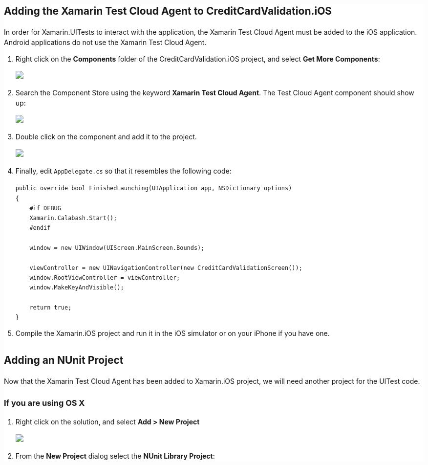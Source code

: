 ## Adding the Xamarin Test Cloud Agent to CreditCardValidation.iOS

In order for Xamarin.UITests to interact with the application, the Xamarin Test Cloud Agent  must be added to the iOS application. Android applications do not use the Xamarin Test Cloud Agent.

1. Right click on the **Components** folder of the CreditCardValidation.iOS project, and select **Get More Components**:

	![](https://github.com/xamarin/mini-hacks/blob/master/Test%20Cloud/images/image01.png?raw=true)

2. Search the Component Store using the keyword **Xamarin Test Cloud Agent**. The Test Cloud Agent component should show up:

	![](https://github.com/xamarin/mini-hacks/blob/master/Test%20Cloud/images/image02.png?raw=true)

3.  Double click on the component and add it to the project.

	![](https://github.com/xamarin/mini-hacks/blob/master/Test%20Cloud/images/image03.png?raw=true)

4. Finally, edit `AppDelegate.cs` so that it resembles the following code:

	```
	public override bool FinishedLaunching(UIApplication app, NSDictionary options)
    {
        #if DEBUG
        Xamarin.Calabash.Start();
        #endif

        window = new UIWindow(UIScreen.MainScreen.Bounds);

        viewController = new UINavigationController(new CreditCardValidationScreen());
        window.RootViewController = viewController;
        window.MakeKeyAndVisible();

        return true;
    }
	```	

5. Compile the Xamarin.iOS project and run it in the iOS simulator or on your iPhone if you have one. 


## Adding an NUnit Project

Now that the Xamarin Test Cloud Agent has been added to Xamarin.iOS project, we will need another project for the UITest code.

### If you are using OS X

1. Right click on the solution, and select **Add > New Project**

    ![](https://github.com/xamarin/mini-hacks/blob/master/Test%20Cloud/images/image04.png?raw=true)

2. From the **New Project** dialog select the **NUnit Library Project**:

